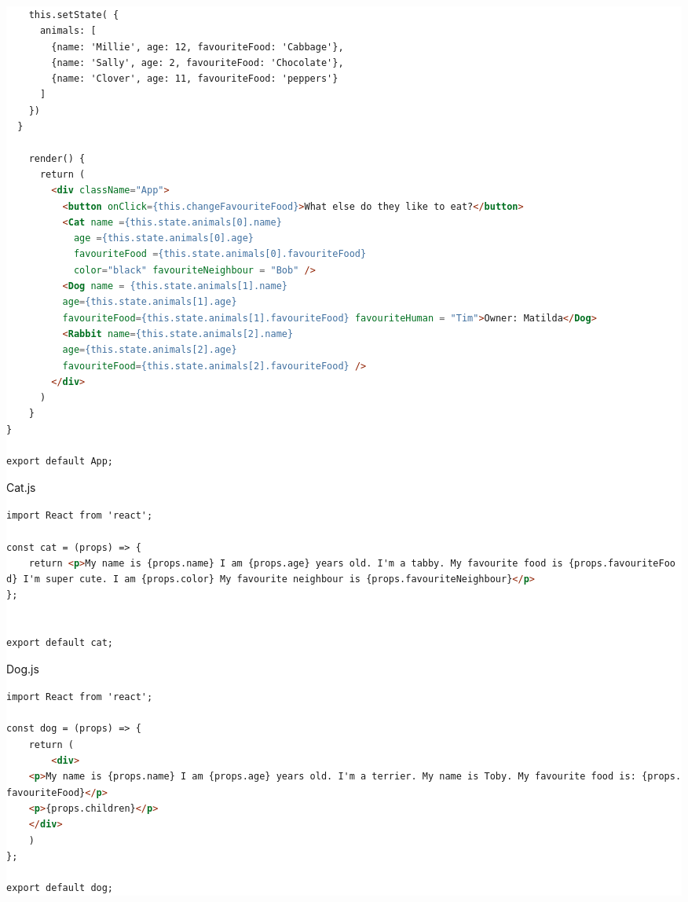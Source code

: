```html
    this.setState( {
      animals: [
        {name: 'Millie', age: 12, favouriteFood: 'Cabbage'},
        {name: 'Sally', age: 2, favouriteFood: 'Chocolate'},
        {name: 'Clover', age: 11, favouriteFood: 'peppers'}
      ]
    })
  }

    render() {
      return (
        <div className="App">
          <button onClick={this.changeFavouriteFood}>What else do they like to eat?</button>
          <Cat name ={this.state.animals[0].name} 
            age ={this.state.animals[0].age} 
            favouriteFood ={this.state.animals[0].favouriteFood} 
            color="black" favouriteNeighbour = "Bob" />
          <Dog name = {this.state.animals[1].name} 
          age={this.state.animals[1].age} 
          favouriteFood={this.state.animals[1].favouriteFood} favouriteHuman = "Tim">Owner: Matilda</Dog>
          <Rabbit name={this.state.animals[2].name} 
          age={this.state.animals[2].age} 
          favouriteFood={this.state.animals[2].favouriteFood} />
        </div>
      ) 
    }
}

export default App;
```

Cat.js
```html
import React from 'react';

const cat = (props) => {
    return <p>My name is {props.name} I am {props.age} years old. I'm a tabby. My favourite food is {props.favouriteFood} I'm super cute. I am {props.color} My favourite neighbour is {props.favouriteNeighbour}</p>
};
  

export default cat;
```

Dog.js
```html
import React from 'react';

const dog = (props) => {
    return ( 
        <div>
    <p>My name is {props.name} I am {props.age} years old. I'm a terrier. My name is Toby. My favourite food is: {props.favouriteFood}</p>
    <p>{props.children}</p>
    </div>
    )
};
  
export default dog;
```

